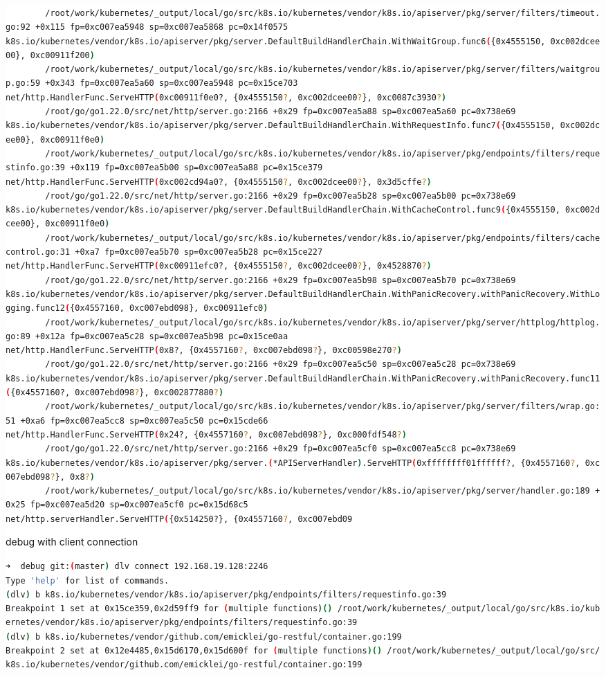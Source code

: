 ```sh
        /root/work/kubernetes/_output/local/go/src/k8s.io/kubernetes/vendor/k8s.io/apiserver/pkg/server/filters/timeout.go:92 +0x115 fp=0xc007ea5948 sp=0xc007ea5868 pc=0x14f0575
k8s.io/kubernetes/vendor/k8s.io/apiserver/pkg/server.DefaultBuildHandlerChain.WithWaitGroup.func6({0x4555150, 0xc002dcee00}, 0xc00911f200)
        /root/work/kubernetes/_output/local/go/src/k8s.io/kubernetes/vendor/k8s.io/apiserver/pkg/server/filters/waitgroup.go:59 +0x343 fp=0xc007ea5a60 sp=0xc007ea5948 pc=0x15ce703
net/http.HandlerFunc.ServeHTTP(0xc00911f0e0?, {0x4555150?, 0xc002dcee00?}, 0xc0087c3930?)
        /root/go/go1.22.0/src/net/http/server.go:2166 +0x29 fp=0xc007ea5a88 sp=0xc007ea5a60 pc=0x738e69
k8s.io/kubernetes/vendor/k8s.io/apiserver/pkg/server.DefaultBuildHandlerChain.WithRequestInfo.func7({0x4555150, 0xc002dcee00}, 0xc00911f0e0)
        /root/work/kubernetes/_output/local/go/src/k8s.io/kubernetes/vendor/k8s.io/apiserver/pkg/endpoints/filters/requestinfo.go:39 +0x119 fp=0xc007ea5b00 sp=0xc007ea5a88 pc=0x15ce379
net/http.HandlerFunc.ServeHTTP(0xc002cd94a0?, {0x4555150?, 0xc002dcee00?}, 0x3d5cffe?)
        /root/go/go1.22.0/src/net/http/server.go:2166 +0x29 fp=0xc007ea5b28 sp=0xc007ea5b00 pc=0x738e69
k8s.io/kubernetes/vendor/k8s.io/apiserver/pkg/server.DefaultBuildHandlerChain.WithCacheControl.func9({0x4555150, 0xc002dcee00}, 0xc00911f0e0)
        /root/work/kubernetes/_output/local/go/src/k8s.io/kubernetes/vendor/k8s.io/apiserver/pkg/endpoints/filters/cachecontrol.go:31 +0xa7 fp=0xc007ea5b70 sp=0xc007ea5b28 pc=0x15ce227
net/http.HandlerFunc.ServeHTTP(0xc00911efc0?, {0x4555150?, 0xc002dcee00?}, 0x4528870?)
        /root/go/go1.22.0/src/net/http/server.go:2166 +0x29 fp=0xc007ea5b98 sp=0xc007ea5b70 pc=0x738e69
k8s.io/kubernetes/vendor/k8s.io/apiserver/pkg/server.DefaultBuildHandlerChain.WithPanicRecovery.withPanicRecovery.WithLogging.func12({0x4557160, 0xc007ebd098}, 0xc00911efc0)
        /root/work/kubernetes/_output/local/go/src/k8s.io/kubernetes/vendor/k8s.io/apiserver/pkg/server/httplog/httplog.go:89 +0x12a fp=0xc007ea5c28 sp=0xc007ea5b98 pc=0x15ce0aa
net/http.HandlerFunc.ServeHTTP(0x8?, {0x4557160?, 0xc007ebd098?}, 0xc00598e270?)
        /root/go/go1.22.0/src/net/http/server.go:2166 +0x29 fp=0xc007ea5c50 sp=0xc007ea5c28 pc=0x738e69
k8s.io/kubernetes/vendor/k8s.io/apiserver/pkg/server.DefaultBuildHandlerChain.WithPanicRecovery.withPanicRecovery.func11({0x4557160?, 0xc007ebd098?}, 0xc002877880?)
        /root/work/kubernetes/_output/local/go/src/k8s.io/kubernetes/vendor/k8s.io/apiserver/pkg/server/filters/wrap.go:51 +0xa6 fp=0xc007ea5cc8 sp=0xc007ea5c50 pc=0x15cde66
net/http.HandlerFunc.ServeHTTP(0x24?, {0x4557160?, 0xc007ebd098?}, 0xc000fdf548?)
        /root/go/go1.22.0/src/net/http/server.go:2166 +0x29 fp=0xc007ea5cf0 sp=0xc007ea5cc8 pc=0x738e69
k8s.io/kubernetes/vendor/k8s.io/apiserver/pkg/server.(*APIServerHandler).ServeHTTP(0xffffffff01ffffff?, {0x4557160?, 0xc007ebd098?}, 0x8?)
        /root/work/kubernetes/_output/local/go/src/k8s.io/kubernetes/vendor/k8s.io/apiserver/pkg/server/handler.go:189 +0x25 fp=0xc007ea5d20 sp=0xc007ea5cf0 pc=0x15d68c5
net/http.serverHandler.ServeHTTP({0x514250?}, {0x4557160?, 0xc007ebd09
```
debug with client connection
```sh
➜  debug git:(master) dlv connect 192.168.19.128:2246
Type 'help' for list of commands.
(dlv) b k8s.io/kubernetes/vendor/k8s.io/apiserver/pkg/endpoints/filters/requestinfo.go:39
Breakpoint 1 set at 0x15ce359,0x2d59ff9 for (multiple functions)() /root/work/kubernetes/_output/local/go/src/k8s.io/kubernetes/vendor/k8s.io/apiserver/pkg/endpoints/filters/requestinfo.go:39
(dlv) b k8s.io/kubernetes/vendor/github.com/emicklei/go-restful/container.go:199
Breakpoint 2 set at 0x12e4485,0x15d6170,0x15d600f for (multiple functions)() /root/work/kubernetes/_output/local/go/src/k8s.io/kubernetes/vendor/github.com/emicklei/go-restful/container.go:199

```